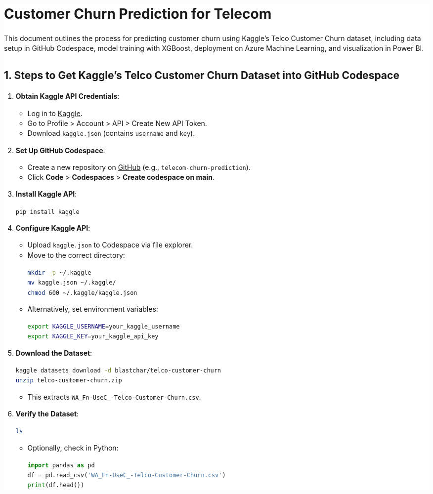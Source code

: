 # Customer Churn Prediction for Telecom

This document outlines the process for predicting customer churn using Kaggle’s Telco Customer Churn dataset, including data setup in GitHub Codespace, model training with XGBoost, deployment on Azure Machine Learning, and visualization in Power BI.

## 1. Steps to Get Kaggle’s Telco Customer Churn Dataset into GitHub Codespace

1. **Obtain Kaggle API Credentials**:
   - Log in to [Kaggle](https://www.kaggle.com).
   - Go to Profile > Account > API > Create New API Token.
   - Download `kaggle.json` (contains `username` and `key`).

2. **Set Up GitHub Codespace**:
   - Create a new repository on [GitHub](https://github.com) (e.g., `telecom-churn-prediction`).
   - Click **Code** > **Codespaces** > **Create codespace on main**.

3. **Install Kaggle API**:
   ```bash
   pip install kaggle
   ```

4. **Configure Kaggle API**:
   - Upload `kaggle.json` to Codespace via file explorer.
   - Move to the correct directory:
     ```bash
     mkdir -p ~/.kaggle
     mv kaggle.json ~/.kaggle/
     chmod 600 ~/.kaggle/kaggle.json
     ```
   - Alternatively, set environment variables:
     ```bash
     export KAGGLE_USERNAME=your_kaggle_username
     export KAGGLE_KEY=your_kaggle_api_key
     ```

5. **Download the Dataset**:
   ```bash
   kaggle datasets download -d blastchar/telco-customer-churn
   unzip telco-customer-churn.zip
   ```
   - This extracts `WA_Fn-UseC_-Telco-Customer-Churn.csv`.

6. **Verify the Dataset**:
   ```bash
   ls
   ```
   - Optionally, check in Python:
     ```python
     import pandas as pd
     df = pd.read_csv('WA_Fn-UseC_-Telco-Customer-Churn.csv')
     print(df.head())
     ```
